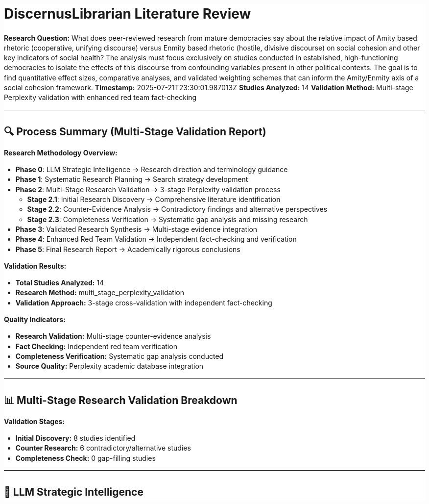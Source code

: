 # DiscernusLibrarian Literature Review

**Research Question:** What does peer-reviewed research from mature democracies say about the relative impact of Amity based rhetoric (cooperative, unifying discourse) versus Enmity based rhetoric (hostile, divisive discourse) on social cohesion and other key indicators of social health? The analysis must focus exclusively on studies conducted in established, high-functioning democracies to isolate the effects of this discourse from confounding variables present in other political contexts. The goal is to find quantitative effect sizes, comparative analyses, and validated weighting schemes that can inform the Amity/Enmity axis of a social cohesion framework.
**Timestamp:** 2025-07-21T23:30:01.987013Z
**Studies Analyzed:** 14
**Validation Method:** Multi-stage Perplexity validation with enhanced red team fact-checking

---

## 🔍 Process Summary (Multi-Stage Validation Report)

**Research Methodology Overview:**
- **Phase 0**: LLM Strategic Intelligence → Research direction and terminology guidance
- **Phase 1**: Systematic Research Planning → Search strategy development  
- **Phase 2**: Multi-Stage Research Validation → 3-stage Perplexity validation process
  - **Stage 2.1**: Initial Research Discovery → Comprehensive literature identification
  - **Stage 2.2**: Counter-Evidence Analysis → Contradictory findings and alternative perspectives
  - **Stage 2.3**: Completeness Verification → Systematic gap analysis and missing research
- **Phase 3**: Validated Research Synthesis → Multi-stage evidence integration
- **Phase 4**: Enhanced Red Team Validation → Independent fact-checking and verification
- **Phase 5**: Final Research Report → Academically rigorous conclusions

**Validation Results:**
- **Total Studies Analyzed:** 14
- **Research Method:** multi_stage_perplexity_validation
- **Validation Approach:** 3-stage cross-validation with independent fact-checking

**Quality Indicators:**
- **Research Validation:** Multi-stage counter-evidence analysis
- **Fact Checking:** Independent red team verification
- **Completeness Verification:** Systematic gap analysis conducted
- **Source Quality:** Perplexity academic database integration

---

## 📊 Multi-Stage Research Validation Breakdown

**Validation Stages:**
- **Initial Discovery:** 8 studies identified
- **Counter Research:** 6 contradictory/alternative studies
- **Completeness Check:** 0 gap-filling studies

---

## 🧠 LLM Strategic Intelligence

